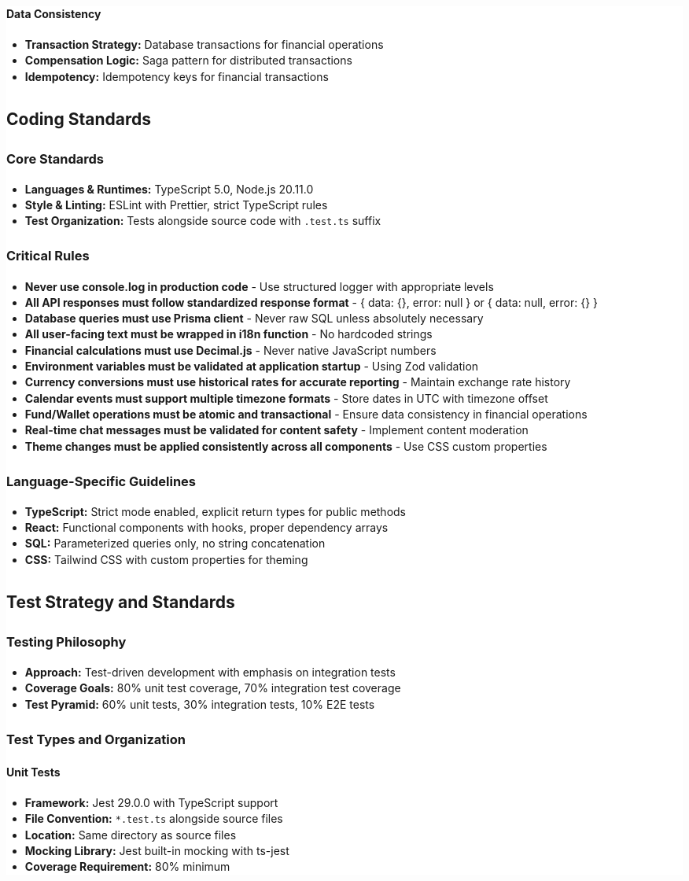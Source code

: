 #### Data Consistency
- **Transaction Strategy:** Database transactions for financial operations
- **Compensation Logic:** Saga pattern for distributed transactions
- **Idempotency:** Idempotency keys for financial transactions

## Coding Standards

### Core Standards
- **Languages & Runtimes:** TypeScript 5.0, Node.js 20.11.0
- **Style & Linting:** ESLint with Prettier, strict TypeScript rules
- **Test Organization:** Tests alongside source code with `.test.ts` suffix

### Critical Rules
- **Never use console.log in production code** - Use structured logger with appropriate levels
- **All API responses must follow standardized response format** - { data: {}, error: null } or { data: null, error: {} }
- **Database queries must use Prisma client** - Never raw SQL unless absolutely necessary
- **All user-facing text must be wrapped in i18n function** - No hardcoded strings
- **Financial calculations must use Decimal.js** - Never native JavaScript numbers
- **Environment variables must be validated at application startup** - Using Zod validation
- **Currency conversions must use historical rates for accurate reporting** - Maintain exchange rate history
- **Calendar events must support multiple timezone formats** - Store dates in UTC with timezone offset
- **Fund/Wallet operations must be atomic and transactional** - Ensure data consistency in financial operations
- **Real-time chat messages must be validated for content safety** - Implement content moderation
- **Theme changes must be applied consistently across all components** - Use CSS custom properties

### Language-Specific Guidelines
- **TypeScript:** Strict mode enabled, explicit return types for public methods
- **React:** Functional components with hooks, proper dependency arrays
- **SQL:** Parameterized queries only, no string concatenation
- **CSS:** Tailwind CSS with custom properties for theming

## Test Strategy and Standards

### Testing Philosophy
- **Approach:** Test-driven development with emphasis on integration tests
- **Coverage Goals:** 80% unit test coverage, 70% integration test coverage
- **Test Pyramid:** 60% unit tests, 30% integration tests, 10% E2E tests

### Test Types and Organization

#### Unit Tests
- **Framework:** Jest 29.0.0 with TypeScript support
- **File Convention:** `*.test.ts` alongside source files
- **Location:** Same directory as source files
- **Mocking Library:** Jest built-in mocking with ts-jest
- **Coverage Requirement:** 80% minimum

